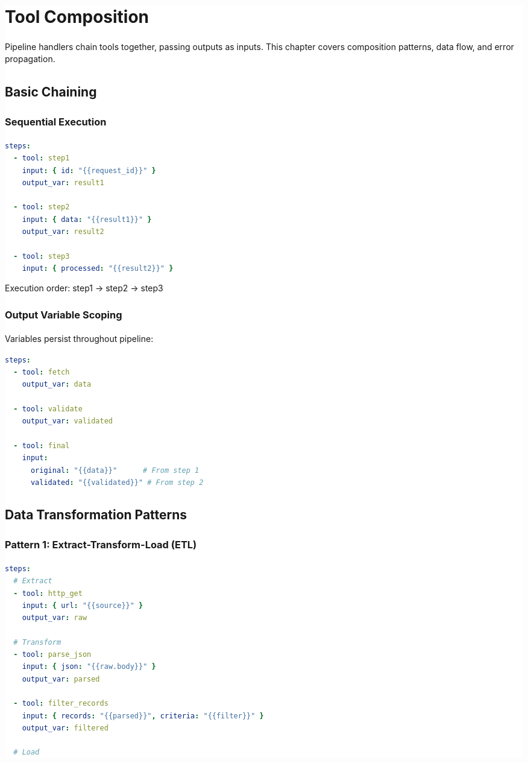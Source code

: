 # Tool Composition

Pipeline handlers chain tools together, passing outputs as inputs. This chapter covers composition patterns, data flow, and error propagation.

## Basic Chaining

### Sequential Execution

```yaml
steps:
  - tool: step1
    input: { id: "{{request_id}}" }
    output_var: result1

  - tool: step2
    input: { data: "{{result1}}" }
    output_var: result2

  - tool: step3
    input: { processed: "{{result2}}" }
```

Execution order: step1 → step2 → step3

### Output Variable Scoping

Variables persist throughout pipeline:

```yaml
steps:
  - tool: fetch
    output_var: data

  - tool: validate
    output_var: validated

  - tool: final
    input:
      original: "{{data}}"      # From step 1
      validated: "{{validated}}" # From step 2
```

## Data Transformation Patterns

### Pattern 1: Extract-Transform-Load (ETL)

```yaml
steps:
  # Extract
  - tool: http_get
    input: { url: "{{source}}" }
    output_var: raw

  # Transform
  - tool: parse_json
    input: { json: "{{raw.body}}" }
    output_var: parsed

  - tool: filter_records
    input: { records: "{{parsed}}", criteria: "{{filter}}" }
    output_var: filtered

  # Load
```